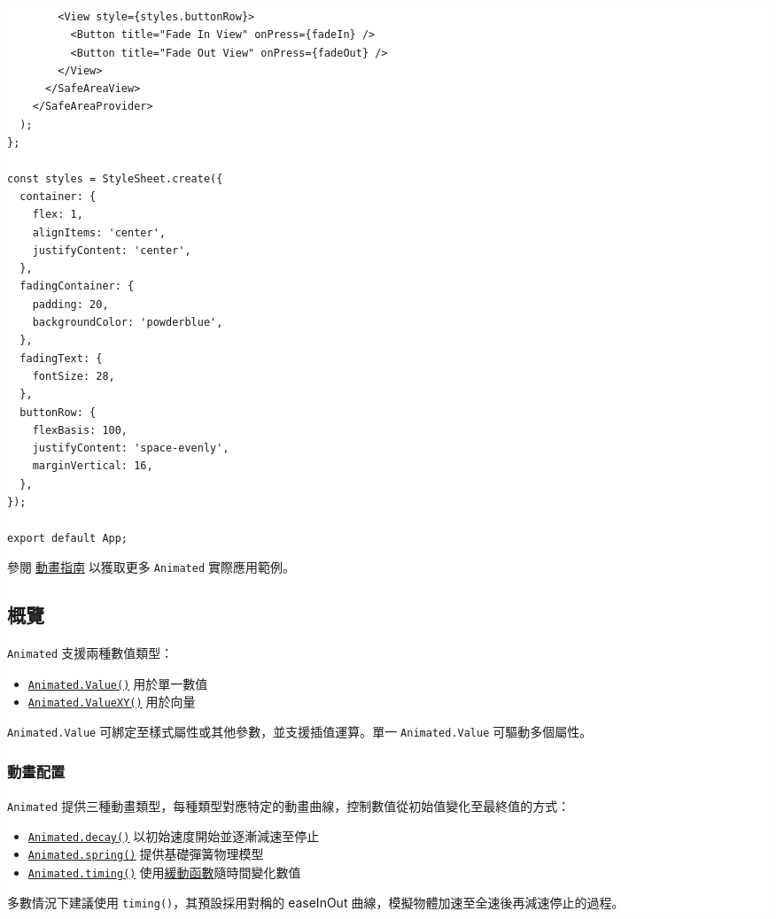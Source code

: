```SnackPlayer name=Animated%20Example&supportedPlatforms=ios,android
        <View style={styles.buttonRow}>
          <Button title="Fade In View" onPress={fadeIn} />
          <Button title="Fade Out View" onPress={fadeOut} />
        </View>
      </SafeAreaView>
    </SafeAreaProvider>
  );
};

const styles = StyleSheet.create({
  container: {
    flex: 1,
    alignItems: 'center',
    justifyContent: 'center',
  },
  fadingContainer: {
    padding: 20,
    backgroundColor: 'powderblue',
  },
  fadingText: {
    fontSize: 28,
  },
  buttonRow: {
    flexBasis: 100,
    justifyContent: 'space-evenly',
    marginVertical: 16,
  },
});

export default App;
```

參閱 [動畫指南](animations#animated-api) 以獲取更多 `Animated` 實際應用範例。

## 概覽

`Animated` 支援兩種數值類型：

- [`Animated.Value()`](animated#value) 用於單一數值
- [`Animated.ValueXY()`](animated#valuexy) 用於向量

`Animated.Value` 可綁定至樣式屬性或其他參數，並支援插值運算。單一 `Animated.Value` 可驅動多個屬性。

### 動畫配置

`Animated` 提供三種動畫類型，每種類型對應特定的動畫曲線，控制數值從初始值變化至最終值的方式：

- [`Animated.decay()`](animated#decay) 以初始速度開始並逐漸減速至停止
- [`Animated.spring()`](animated#spring) 提供基礎彈簧物理模型
- [`Animated.timing()`](animated#timing) 使用[緩動函數](easing)隨時間變化數值

多數情況下建議使用 `timing()`，其預設採用對稱的 easeInOut 曲線，模擬物體加速至全速後再減速停止的過程。
